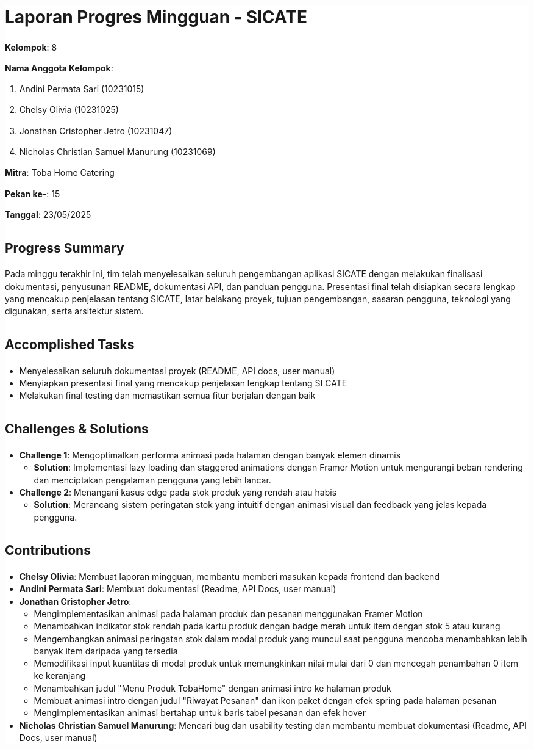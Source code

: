 # Laporan Progres Mingguan - SICATE
**Kelompok**: 8

**Nama Anggota Kelompok**: 
1. Andini Permata Sari (10231015)

2. Chelsy Olivia (10231025)

3. Jonathan Cristopher Jetro (10231047)

4. Nicholas Christian Samuel Manurung (10231069)

**Mitra**: Toba Home Catering

**Pekan ke-**: 15

**Tanggal**: 23/05/2025

## Progress Summary
Pada minggu terakhir ini, tim telah menyelesaikan seluruh pengembangan aplikasi SICATE dengan melakukan finalisasi dokumentasi, penyusunan README, dokumentasi API, dan panduan pengguna. Presentasi final telah disiapkan secara lengkap yang mencakup penjelasan tentang SICATE, latar belakang proyek, tujuan pengembangan, sasaran pengguna, teknologi yang digunakan, serta arsitektur sistem.


## Accomplished Tasks
- Menyelesaikan seluruh dokumentasi proyek (README, API docs, user manual)
- Menyiapkan presentasi final yang mencakup penjelasan lengkap tentang SI CATE
- Melakukan final testing dan memastikan semua fitur berjalan dengan baik

## Challenges & Solutions
- **Challenge 1**: Mengoptimalkan performa animasi pada halaman dengan banyak elemen dinamis
  - **Solution**: Implementasi lazy loading dan staggered animations dengan Framer Motion untuk mengurangi beban rendering dan menciptakan pengalaman pengguna yang lebih lancar.
- **Challenge 2**: Menangani kasus edge pada stok produk yang rendah atau habis
  - **Solution**: Merancang sistem peringatan stok yang intuitif dengan animasi visual dan feedback yang jelas kepada pengguna.

## Contributions
- **Chelsy Olivia**: Membuat laporan mingguan, membantu memberi masukan kepada frontend dan backend
- **Andini Permata Sari**: Membuat dokumentasi (Readme, API Docs, user manual)
- **Jonathan Cristopher Jetro**: 
  - Mengimplementasikan animasi pada halaman produk dan pesanan menggunakan Framer Motion
  - Menambahkan indikator stok rendah pada kartu produk dengan badge merah untuk item dengan stok 5 atau kurang
  - Mengembangkan animasi peringatan stok dalam modal produk yang muncul saat pengguna mencoba menambahkan lebih banyak item daripada yang tersedia
  - Memodifikasi input kuantitas di modal produk untuk memungkinkan nilai mulai dari 0 dan mencegah penambahan 0 item ke keranjang
  - Menambahkan judul "Menu Produk TobaHome" dengan animasi intro ke halaman produk
  - Membuat animasi intro dengan judul "Riwayat Pesanan" dan ikon paket dengan efek spring pada halaman pesanan
  - Mengimplementasikan animasi bertahap untuk baris tabel pesanan dan efek hover
- **Nicholas Christian Samuel Manurung**: Mencari bug dan usability testing dan membantu membuat dokumentasi (Readme, API Docs, user manual)
   